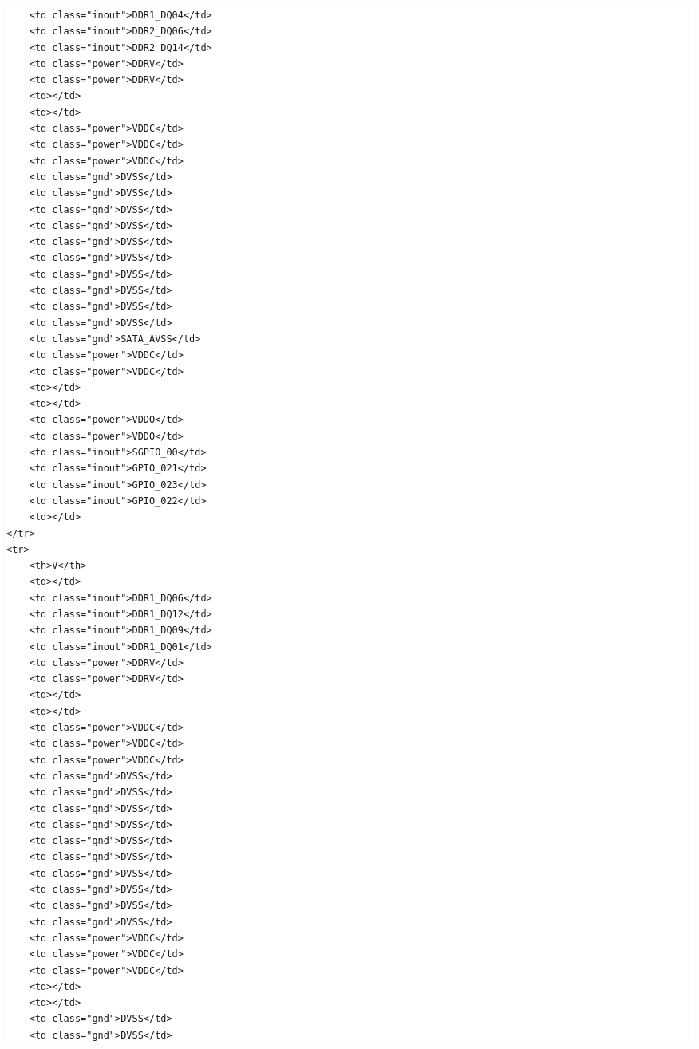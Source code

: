 		<td class="inout">DDR1_DQ04</td>
		<td class="inout">DDR2_DQ06</td>
		<td class="inout">DDR2_DQ14</td>
		<td class="power">DDRV</td>
		<td class="power">DDRV</td>
		<td></td>
		<td></td>
		<td class="power">VDDC</td>
		<td class="power">VDDC</td>
		<td class="power">VDDC</td>
		<td class="gnd">DVSS</td>
		<td class="gnd">DVSS</td>
		<td class="gnd">DVSS</td>
		<td class="gnd">DVSS</td>
		<td class="gnd">DVSS</td>
		<td class="gnd">DVSS</td>
		<td class="gnd">DVSS</td>
		<td class="gnd">DVSS</td>
		<td class="gnd">DVSS</td>
		<td class="gnd">DVSS</td>
		<td class="gnd">SATA_AVSS</td>
		<td class="power">VDDC</td>
		<td class="power">VDDC</td>
		<td></td>
		<td></td>
		<td class="power">VDDO</td>
		<td class="power">VDDO</td>
		<td class="inout">SGPIO_00</td>
		<td class="inout">GPIO_021</td>
		<td class="inout">GPIO_023</td>
		<td class="inout">GPIO_022</td>
		<td></td>
	</tr>
	<tr>
		<th>V</th>
		<td></td>
		<td class="inout">DDR1_DQ06</td>
		<td class="inout">DDR1_DQ12</td>
		<td class="inout">DDR1_DQ09</td>
		<td class="inout">DDR1_DQ01</td>
		<td class="power">DDRV</td>
		<td class="power">DDRV</td>
		<td></td>
		<td></td>
		<td class="power">VDDC</td>
		<td class="power">VDDC</td>
		<td class="power">VDDC</td>
		<td class="gnd">DVSS</td>
		<td class="gnd">DVSS</td>
		<td class="gnd">DVSS</td>
		<td class="gnd">DVSS</td>
		<td class="gnd">DVSS</td>
		<td class="gnd">DVSS</td>
		<td class="gnd">DVSS</td>
		<td class="gnd">DVSS</td>
		<td class="gnd">DVSS</td>
		<td class="gnd">DVSS</td>
		<td class="power">VDDC</td>
		<td class="power">VDDC</td>
		<td class="power">VDDC</td>
		<td></td>
		<td></td>
		<td class="gnd">DVSS</td>
		<td class="gnd">DVSS</td>